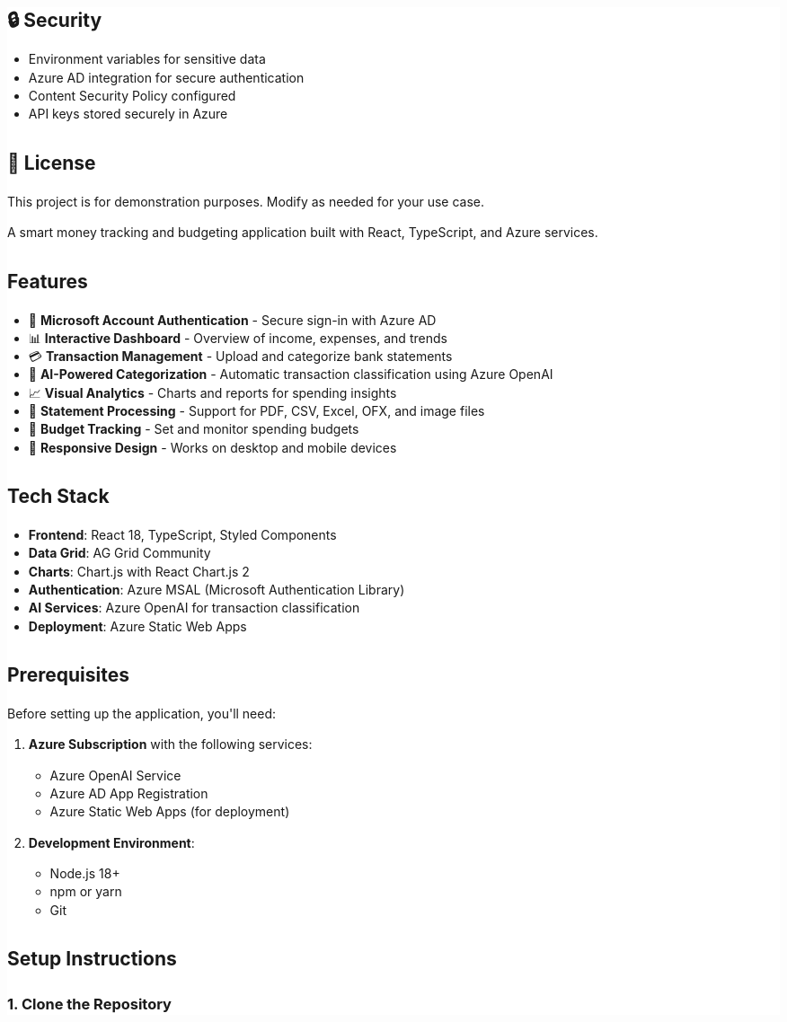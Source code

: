 ## 🔒 Security

- Environment variables for sensitive data
- Azure AD integration for secure authentication
- Content Security Policy configured
- API keys stored securely in Azure

## 📄 License

This project is for demonstration purposes. Modify as needed for your use case.

A smart money tracking and budgeting application built with React, TypeScript, and Azure services.

## Features

- 🔐 **Microsoft Account Authentication** - Secure sign-in with Azure AD
- 📊 **Interactive Dashboard** - Overview of income, expenses, and trends
- 💳 **Transaction Management** - Upload and categorize bank statements
- 🤖 **AI-Powered Categorization** - Automatic transaction classification using Azure OpenAI
- 📈 **Visual Analytics** - Charts and reports for spending insights
- 📄 **Statement Processing** - Support for PDF, CSV, Excel, OFX, and image files
- 🎯 **Budget Tracking** - Set and monitor spending budgets
- 📱 **Responsive Design** - Works on desktop and mobile devices

## Tech Stack

- **Frontend**: React 18, TypeScript, Styled Components
- **Data Grid**: AG Grid Community
- **Charts**: Chart.js with React Chart.js 2
- **Authentication**: Azure MSAL (Microsoft Authentication Library)
- **AI Services**: Azure OpenAI for transaction classification
- **Deployment**: Azure Static Web Apps

## Prerequisites

Before setting up the application, you'll need:

1. **Azure Subscription** with the following services:
   - Azure OpenAI Service
   - Azure AD App Registration
   - Azure Static Web Apps (for deployment)

2. **Development Environment**:
   - Node.js 18+ 
   - npm or yarn
   - Git

## Setup Instructions

### 1. Clone the Repository
